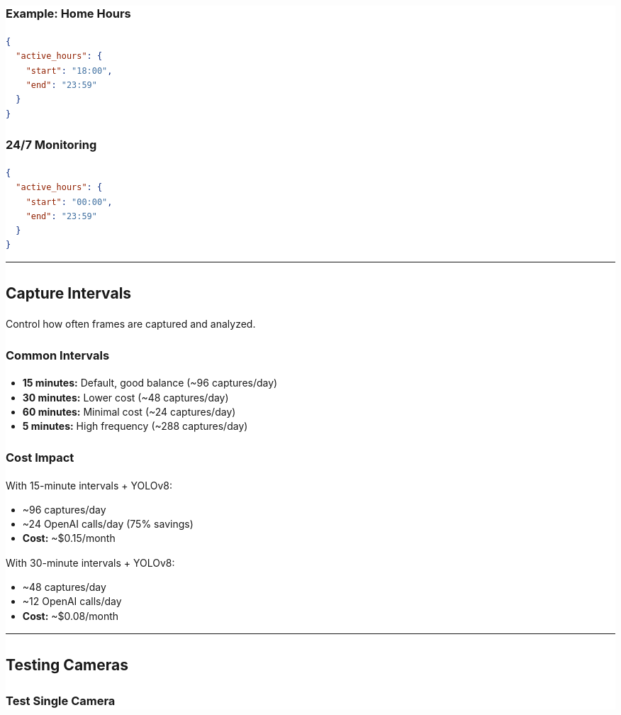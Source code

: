 ### Example: Home Hours

```json
{
  "active_hours": {
    "start": "18:00",
    "end": "23:59"
  }
}
```

### 24/7 Monitoring

```json
{
  "active_hours": {
    "start": "00:00",
    "end": "23:59"
  }
}
```

---

## Capture Intervals

Control how often frames are captured and analyzed.

### Common Intervals

- **15 minutes:** Default, good balance (~96 captures/day)
- **30 minutes:** Lower cost (~48 captures/day)
- **60 minutes:** Minimal cost (~24 captures/day)
- **5 minutes:** High frequency (~288 captures/day)

### Cost Impact

With 15-minute intervals + YOLOv8:
- ~96 captures/day
- ~24 OpenAI calls/day (75% savings)
- **Cost:** ~$0.15/month

With 30-minute intervals + YOLOv8:
- ~48 captures/day
- ~12 OpenAI calls/day
- **Cost:** ~$0.08/month

---

## Testing Cameras

### Test Single Camera
